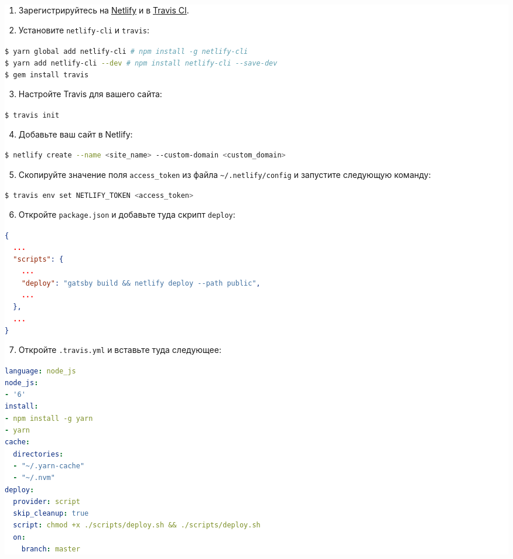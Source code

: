 1. Зарегистрируйтесь на [Netlify](https://app.netlify.com/signup) и в [Travis CI](https://travis-ci.org/).

2. Установите `netlify-cli` и `travis`:

```bash
$ yarn global add netlify-cli # npm install -g netlify-cli
$ yarn add netlify-cli --dev # npm install netlify-cli --save-dev
$ gem install travis
```

3. Настройте Travis для вашего сайта:

```bash
$ travis init
```

4. Добавьте ваш сайт в Netlify:

```bash
$ netlify create --name <site_name> --custom-domain <custom_domain>
```

5. Скопируйте значение поля `access_token` из файла `~/.netlify/config` и запустите следующую команду:

```bash
$ travis env set NETLIFY_TOKEN <access_token> 
```

6. Откройте `package.json` и добавьте туда скрипт `deploy`:

```json
{
  ...
  "scripts": {
    ...
    "deploy": "gatsby build && netlify deploy --path public",
    ...
  },
  ...
}
```

7. Откройте `.travis.yml` и вставьте туда следующее:

```yml
language: node_js
node_js:
- '6'
install:
- npm install -g yarn
- yarn
cache:
  directories:
  - "~/.yarn-cache"
  - "~/.nvm"
deploy:
  provider: script
  skip_cleanup: true
  script: chmod +x ./scripts/deploy.sh && ./scripts/deploy.sh
  on:
    branch: master
```
